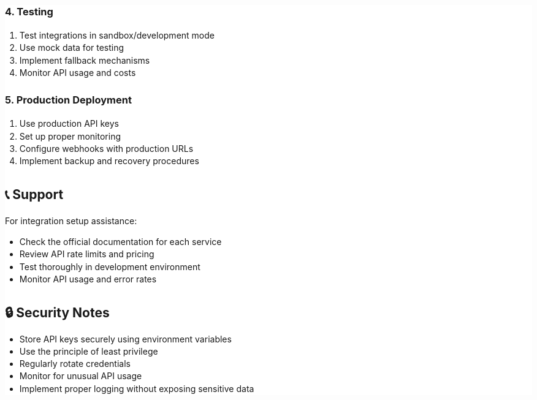 ### 4. Testing

1. Test integrations in sandbox/development mode
2. Use mock data for testing
3. Implement fallback mechanisms
4. Monitor API usage and costs

### 5. Production Deployment

1. Use production API keys
2. Set up proper monitoring
3. Configure webhooks with production URLs
4. Implement backup and recovery procedures

## 📞 Support

For integration setup assistance:
- Check the official documentation for each service
- Review API rate limits and pricing
- Test thoroughly in development environment
- Monitor API usage and error rates

## 🔒 Security Notes

- Store API keys securely using environment variables
- Use the principle of least privilege
- Regularly rotate credentials
- Monitor for unusual API usage
- Implement proper logging without exposing sensitive data
